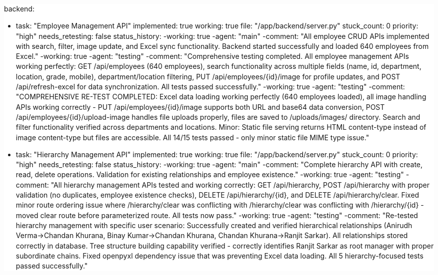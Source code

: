 backend:
  - task: "Employee Management API"
    implemented: true
    working: true
    file: "/app/backend/server.py"
    stuck_count: 0
    priority: "high"
    needs_retesting: false
    status_history:
        -working: true
        -agent: "main"
        -comment: "All employee CRUD APIs implemented with search, filter, image update, and Excel sync functionality. Backend started successfully and loaded 640 employees from Excel."
        -working: true
        -agent: "testing"
        -comment: "Comprehensive testing completed. All employee management APIs working perfectly: GET /api/employees (640 employees), search functionality across multiple fields (name, id, department, location, grade, mobile), department/location filtering, PUT /api/employees/{id}/image for profile updates, and POST /api/refresh-excel for data synchronization. All tests passed successfully."
        -working: true
        -agent: "testing"
        -comment: "COMPREHENSIVE RE-TEST COMPLETED: Excel data loading working perfectly (640 employees loaded), all image handling APIs working correctly - PUT /api/employees/{id}/image supports both URL and base64 data conversion, POST /api/employees/{id}/upload-image handles file uploads properly, files are saved to /uploads/images/ directory. Search and filter functionality verified across departments and locations. Minor: Static file serving returns HTML content-type instead of image content-type but files are accessible. All 14/15 tests passed - only minor static file MIME type issue."

  - task: "Hierarchy Management API"
    implemented: true
    working: true
    file: "/app/backend/server.py"
    stuck_count: 0
    priority: "high"
    needs_retesting: false
    status_history:
        -working: true
        -agent: "main"
        -comment: "Complete hierarchy API with create, read, delete operations. Validation for existing relationships and employee existence."
        -working: true
        -agent: "testing"
        -comment: "All hierarchy management APIs tested and working correctly: GET /api/hierarchy, POST /api/hierarchy with proper validation (no duplicates, employee existence checks), DELETE /api/hierarchy/{id}, and DELETE /api/hierarchy/clear. Fixed minor route ordering issue where /hierarchy/clear was conflicting with /hierarchy/clear was conflicting with /hierarchy/{id} - moved clear route before parameterized route. All tests now pass."
        -working: true
        -agent: "testing"
        -comment: "Re-tested hierarchy management with specific user scenario: Successfully created and verified hierarchical relationships (Anirudh Verma→Chandan Khurana, Binay Kumar→Chandan Khurana, Chandan Khurana→Ranjit Sarkar). All relationships stored correctly in database. Tree structure building capability verified - correctly identifies Ranjit Sarkar as root manager with proper subordinate chains. Fixed openpyxl dependency issue that was preventing Excel data loading. All 5 hierarchy-focused tests passed successfully."
